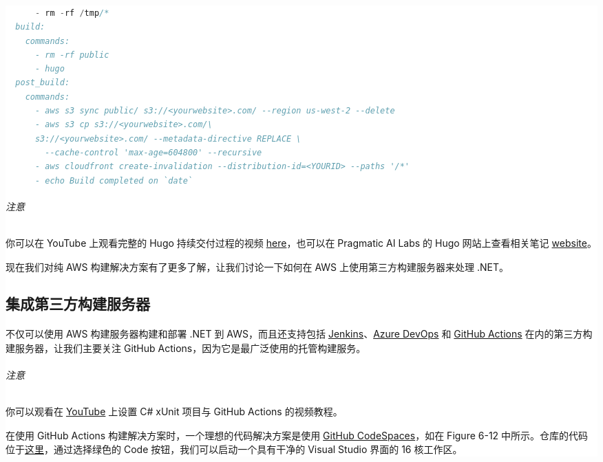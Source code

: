 ```cs
      - rm -rf /tmp/*
  build:
    commands:
      - rm -rf public
      - hugo
  post_build:
    commands:
      - aws s3 sync public/ s3://<yourwebsite>.com/ --region us-west-2 --delete
      - aws s3 cp s3://<yourwebsite>.com/\
      s3://<yourwebsite>.com/ --metadata-directive REPLACE \
        --cache-control 'max-age=604800' --recursive
      - aws cloudfront create-invalidation --distribution-id=<YOURID> --paths '/*'
      - echo Build completed on `date`
```

###### 注意

你可以在 YouTube 上观看完整的 Hugo 持续交付过程的视频 [here](https://oreil.ly/UjqS0)，也可以在 Pragmatic AI Labs 的 Hugo 网站上查看相关笔记 [website](https://oreil.ly/saRAN)。

现在我们对纯 AWS 构建解决方案有了更多了解，让我们讨论一下如何在 AWS 上使用第三方构建服务器来处理 .NET。

## 集成第三方构建服务器

不仅可以使用 AWS 构建服务器构建和部署 .NET 到 AWS，而且还支持包括 [Jenkins](https://www.jenkins.io)、[Azure DevOps](https://oreil.ly/wwt7c) 和 [GitHub Actions](https://docs.github.com/en/actions) 在内的第三方构建服务器，让我们主要关注 GitHub Actions，因为它是最广泛使用的托管构建服务。

###### 注意

你可以观看在 [YouTube](https://youtu.be/6OkcNWGA6FY) 上设置 C# xUnit 项目与 GitHub Actions 的视频教程。

在使用 GitHub Actions 构建解决方案时，一个理想的代码解决方案是使用 [GitHub CodeSpaces](https://oreil.ly/YH0i2)，如在 Figure 6-12 中所示。仓库的代码位于[这里](https://oreil.ly/BlklG)，通过选择绿色的 Code 按钮，我们可以启动一个具有干净的 Visual Studio 界面的 16 核工作区。
